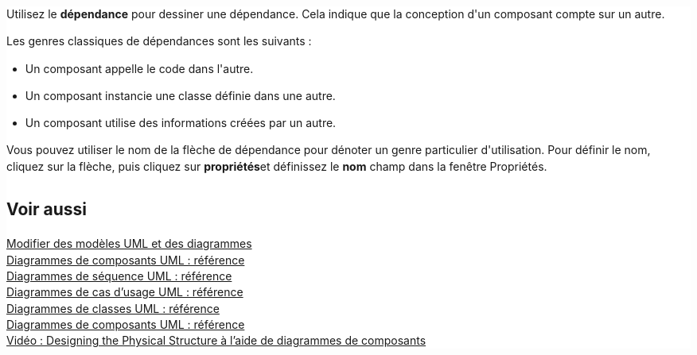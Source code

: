  Utilisez le **dépendance** pour dessiner une dépendance. Cela indique que la conception d'un composant compte sur un autre.  
  
 Les genres classiques de dépendances sont les suivants :  
  
-   Un composant appelle le code dans l'autre.  
  
-   Un composant instancie une classe définie dans une autre.  
  
-   Un composant utilise des informations créées par un autre.  
  
 Vous pouvez utiliser le nom de la flèche de dépendance pour dénoter un genre particulier d'utilisation. Pour définir le nom, cliquez sur la flèche, puis cliquez sur **propriétés**et définissez le **nom** champ dans la fenêtre Propriétés.  
  
## <a name="see-also"></a>Voir aussi  
 [Modifier des modèles UML et des diagrammes](../modeling/edit-uml-models-and-diagrams.md)   
 [Diagrammes de composants UML : référence](../modeling/uml-component-diagrams-reference.md)   
 [Diagrammes de séquence UML : référence](../modeling/uml-sequence-diagrams-reference.md)   
 [Diagrammes de cas d’usage UML : référence](../modeling/uml-use-case-diagrams-reference.md)   
 [Diagrammes de classes UML : référence](../modeling/uml-class-diagrams-reference.md)   
 [Diagrammes de composants UML : référence](../modeling/uml-component-diagrams-reference.md)   
 [Vidéo : Designing the Physical Structure à l’aide de diagrammes de composants](http://channel9.msdn.com/posts/clinted/UML-with-VS-2010-Part-6-Designing-a-Projects-Physical-Structure/)



